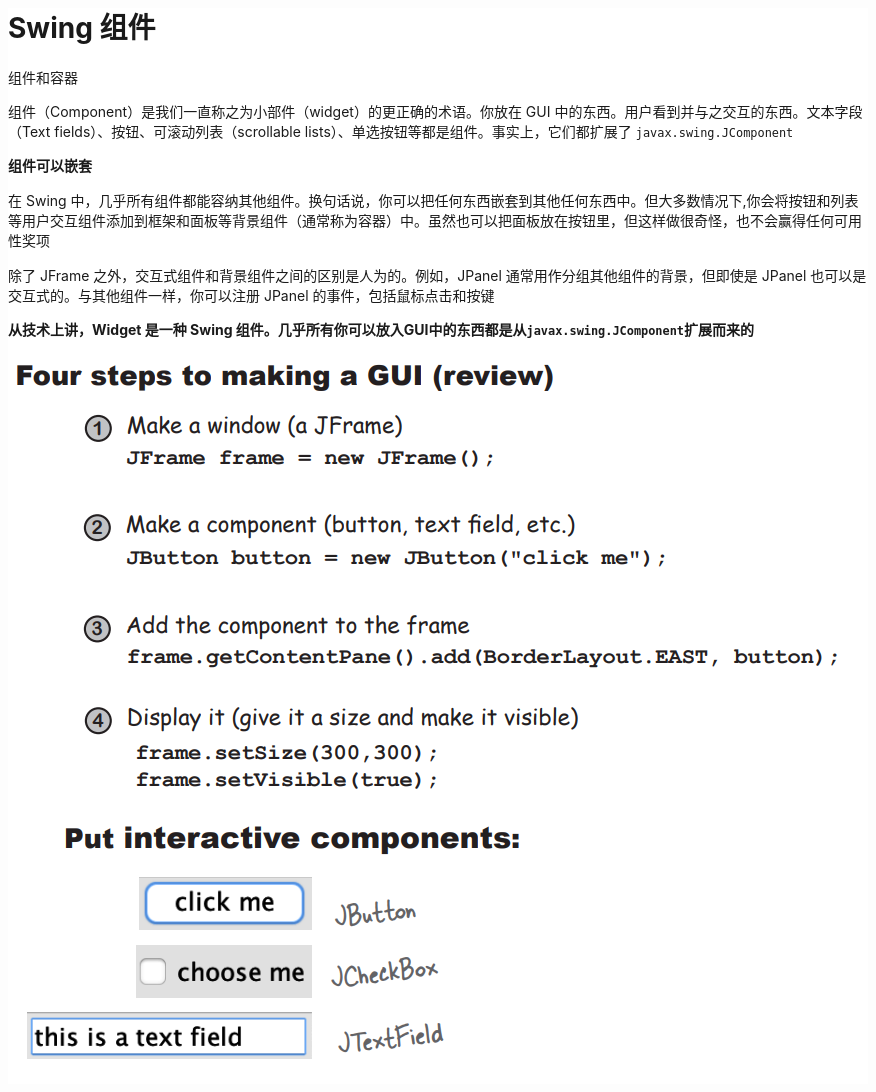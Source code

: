 # Swing 组件

组件和容器

组件（Component）是我们一直称之为小部件（widget）的更正确的术语。你放在 GUI 中的东西。用户看到并与之交互的东西。文本字段（Text fields）、按钮、可滚动列表（scrollable lists）、单选按钮等都是组件。事实上，它们都扩展了 `javax.swing.JComponent`

**组件可以嵌套**

在 Swing 中，几乎所有组件都能容纳其他组件。换句话说，你可以把任何东西嵌套到其他任何东西中。但大多数情况下,你会将按钮和列表等用户交互组件添加到框架和面板等背景组件（通常称为容器）中。虽然也可以把面板放在按钮里，但这样做很奇怪，也不会赢得任何可用性奖项

除了 JFrame 之外，交互式组件和背景组件之间的区别是人为的。例如，JPanel 通常用作分组其他组件的背景，但即使是 JPanel 也可以是交互式的。与其他组件一样，你可以注册 JPanel 的事件，包括鼠标点击和按键

**从技术上讲，Widget 是一种 Swing 组件。几乎所有你可以放入GUI中的东西都是从`javax.swing.JComponent`扩展而来的**

![451](./javaimg/451.png)

![452](./javaimg/452.png)
